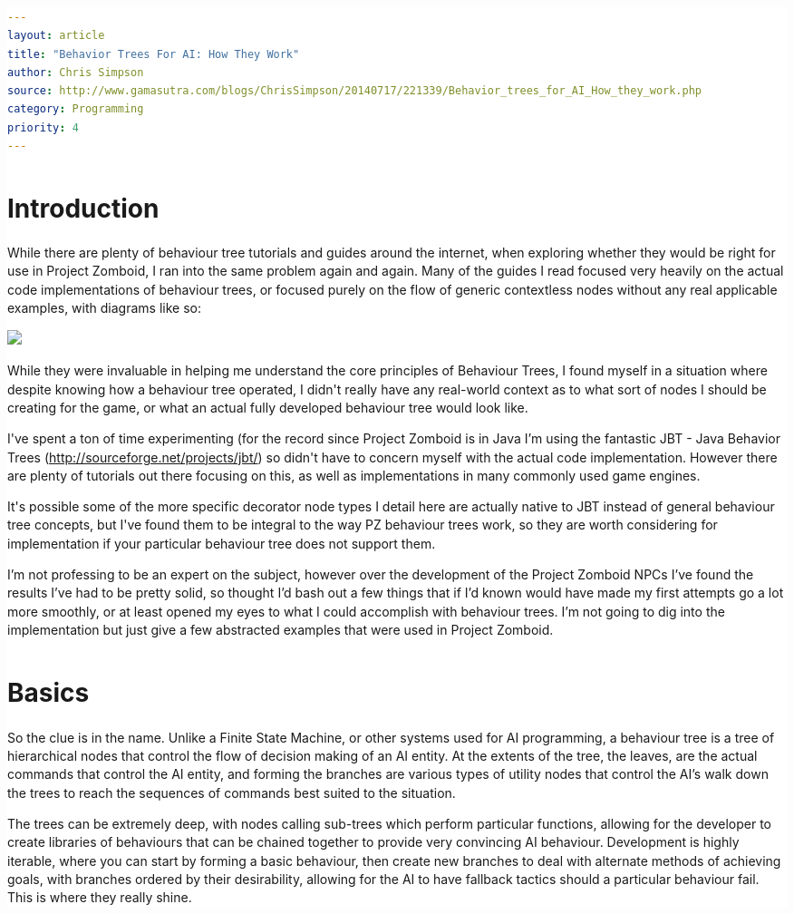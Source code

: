 ```yaml
---
layout: article
title: "Behavior Trees For AI: How They Work"
author: Chris Simpson
source: http://www.gamasutra.com/blogs/ChrisSimpson/20140717/221339/Behavior_trees_for_AI_How_they_work.php
category: Programming
priority: 4
---
```


# Introduction
While there are plenty of behaviour tree tutorials and guides around the internet, when exploring whether they would be right for use in Project Zomboid, I ran into the same problem again and again. Many of the guides I read focused very heavily on the actual code implementations of behaviour trees, or focused purely on the flow of generic contextless nodes without any real applicable examples, with diagrams like so:

![ ][Diagram]

While they were invaluable in helping me understand the core principles of Behaviour Trees, I found myself in a situation where despite knowing how a behaviour tree operated, I didn't really have any real-world context as to what sort of nodes I should be creating for the game, or what an actual fully developed behaviour tree would look like.

I've spent a ton of time experimenting (for the record since Project Zomboid is in Java I’m using the fantastic JBT - Java Behavior Trees (http://sourceforge.net/projects/jbt/) so didn't have to concern myself with the actual code implementation. However there are plenty of tutorials out there focusing on this, as well as implementations in many commonly used game engines.

It's possible some of the more specific decorator node types I detail here are actually native to JBT instead of general behaviour tree concepts, but I've found them to be integral to the way PZ behaviour trees work, so they are worth considering for implementation if your particular behaviour tree does not support them.

I’m not professing to be an expert on the subject, however over the development of the Project Zomboid NPCs I’ve found the results I’ve had to be pretty solid, so thought I’d bash out a few things that if I’d known would have made my first attempts go a lot more smoothly, or at least opened my eyes to what I could accomplish with behaviour trees. I’m not going to dig into the implementation but just give a few abstracted examples that were used in Project Zomboid.

# Basics
So the clue is in the name. Unlike a Finite State Machine, or other systems used for AI programming, a behaviour tree is a tree of hierarchical nodes that control the flow of decision making of an AI entity. At the extents of the tree, the leaves, are the actual commands that control the AI entity, and forming the branches are various types of utility nodes that control the AI’s walk down the trees to reach the sequences of commands best suited to the situation.

The trees can be extremely deep, with nodes calling sub-trees which perform particular functions, allowing for the developer to create libraries of behaviours that can be chained together to provide very convincing AI behaviour. Development is highly iterable, where you can start by forming a basic behaviour, then create new branches to deal with alternate methods of achieving goals, with branches ordered by their desirability, allowing for the AI to have fallback tactics should a particular behaviour fail. This is where they really shine.


[Diagram]: ./diagram.jpg
[Nodes]: ./nodes.jpg
[Sequence]: ./sequence.jpg
[Sequence 2]: ./sequence2.jpg
[Sequence 3]: ./sequence3.jpg
[Selector]: ./selector.jpg
[Selector 2]: ./selector2.jpg
[Stack]: ./stack.jpg
[Complicated]: ./complicated.jpg